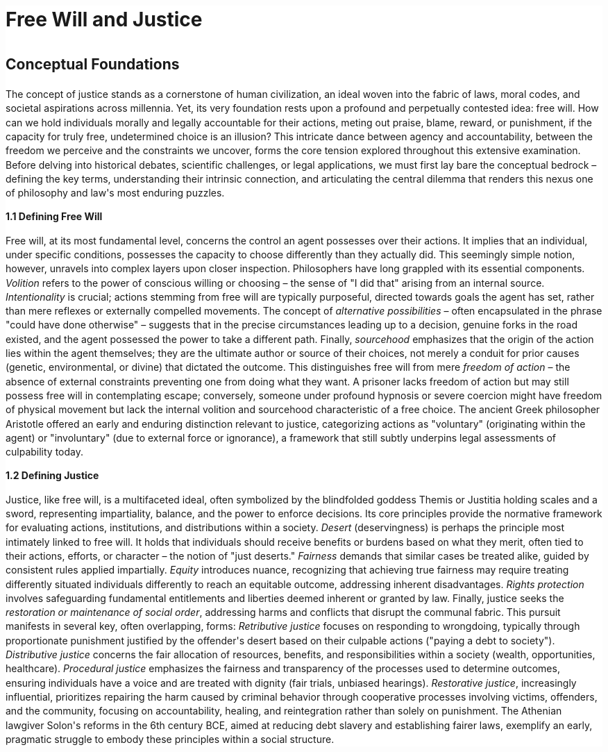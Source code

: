 
# Free Will and Justice

## Conceptual Foundations

The concept of justice stands as a cornerstone of human civilization, an ideal woven into the fabric of laws, moral codes, and societal aspirations across millennia. Yet, its very foundation rests upon a profound and perpetually contested idea: free will. How can we hold individuals morally and legally accountable for their actions, meting out praise, blame, reward, or punishment, if the capacity for truly free, undetermined choice is an illusion? This intricate dance between agency and accountability, between the freedom we perceive and the constraints we uncover, forms the core tension explored throughout this extensive examination. Before delving into historical debates, scientific challenges, or legal applications, we must first lay bare the conceptual bedrock – defining the key terms, understanding their intrinsic connection, and articulating the central dilemma that renders this nexus one of philosophy and law's most enduring puzzles.

**1.1 Defining Free Will**

Free will, at its most fundamental level, concerns the control an agent possesses over their actions. It implies that an individual, under specific conditions, possesses the capacity to choose differently than they actually did. This seemingly simple notion, however, unravels into complex layers upon closer inspection. Philosophers have long grappled with its essential components. *Volition* refers to the power of conscious willing or choosing – the sense of "I did that" arising from an internal source. *Intentionality* is crucial; actions stemming from free will are typically purposeful, directed towards goals the agent has set, rather than mere reflexes or externally compelled movements. The concept of *alternative possibilities* – often encapsulated in the phrase "could have done otherwise" – suggests that in the precise circumstances leading up to a decision, genuine forks in the road existed, and the agent possessed the power to take a different path. Finally, *sourcehood* emphasizes that the origin of the action lies within the agent themselves; they are the ultimate author or source of their choices, not merely a conduit for prior causes (genetic, environmental, or divine) that dictated the outcome. This distinguishes free will from mere *freedom of action* – the absence of external constraints preventing one from doing what they want. A prisoner lacks freedom of action but may still possess free will in contemplating escape; conversely, someone under profound hypnosis or severe coercion might have freedom of physical movement but lack the internal volition and sourcehood characteristic of a free choice. The ancient Greek philosopher Aristotle offered an early and enduring distinction relevant to justice, categorizing actions as "voluntary" (originating within the agent) or "involuntary" (due to external force or ignorance), a framework that still subtly underpins legal assessments of culpability today.

**1.2 Defining Justice**

Justice, like free will, is a multifaceted ideal, often symbolized by the blindfolded goddess Themis or Justitia holding scales and a sword, representing impartiality, balance, and the power to enforce decisions. Its core principles provide the normative framework for evaluating actions, institutions, and distributions within a society. *Desert* (deservingness) is perhaps the principle most intimately linked to free will. It holds that individuals should receive benefits or burdens based on what they merit, often tied to their actions, efforts, or character – the notion of "just deserts." *Fairness* demands that similar cases be treated alike, guided by consistent rules applied impartially. *Equity* introduces nuance, recognizing that achieving true fairness may require treating differently situated individuals differently to reach an equitable outcome, addressing inherent disadvantages. *Rights protection* involves safeguarding fundamental entitlements and liberties deemed inherent or granted by law. Finally, justice seeks the *restoration or maintenance of social order*, addressing harms and conflicts that disrupt the communal fabric. This pursuit manifests in several key, often overlapping, forms: *Retributive justice* focuses on responding to wrongdoing, typically through proportionate punishment justified by the offender's desert based on their culpable actions ("paying a debt to society"). *Distributive justice* concerns the fair allocation of resources, benefits, and responsibilities within a society (wealth, opportunities, healthcare). *Procedural justice* emphasizes the fairness and transparency of the processes used to determine outcomes, ensuring individuals have a voice and are treated with dignity (fair trials, unbiased hearings). *Restorative justice*, increasingly influential, prioritizes repairing the harm caused by criminal behavior through cooperative processes involving victims, offenders, and the community, focusing on accountability, healing, and reintegration rather than solely on punishment. The Athenian lawgiver Solon's reforms in the 6th century BCE, aimed at reducing debt slavery and establishing fairer laws, exemplify an early, pragmatic struggle to embody these principles within a social structure.
